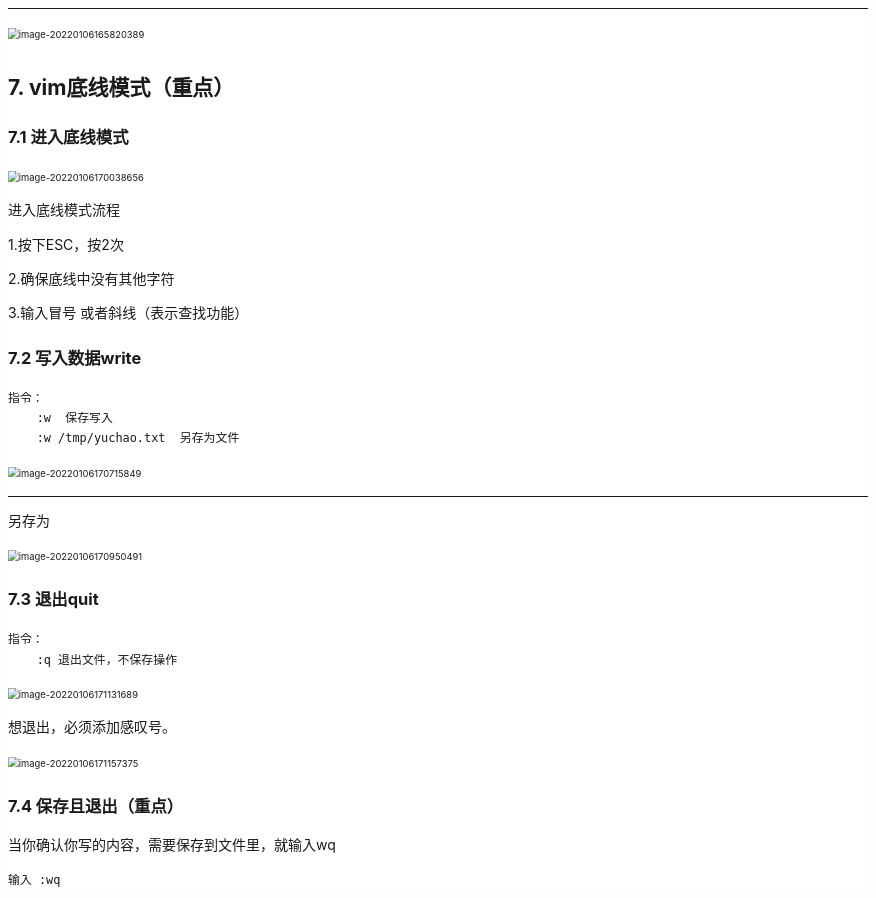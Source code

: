 ------

<img src="C:\Users\admin\Desktop\test\ajian/image-20220106165820389.png" alt="image-20220106165820389" style="zoom:67%;" />

## 7. vim底线模式（重点）

### 7.1 进入底线模式

<img src="C:\Users\admin\Desktop\test\ajian/image-20220106170038656.png" alt="image-20220106170038656" style="zoom:67%;" />

进入底线模式流程

1.按下ESC，按2次

2.确保底线中没有其他字符

3.输入冒号 或者斜线（表示查找功能）

### 7.2 写入数据write

```
指令： 
    :w  保存写入
    :w /tmp/yuchao.txt  另存为文件
```

<img src="C:\Users\admin\Desktop\test\ajian/image-20220106170715849.png" alt="image-20220106170715849" style="zoom:67%;" />

------

另存为

<img src="C:\Users\admin\Desktop\test\ajian/image-20220106170950491.png" alt="image-20220106170950491" style="zoom:67%;" />

### 7.3 退出quit

```
指令：
    :q 退出文件，不保存操作
```

<img src="C:\Users\admin\Desktop\test\ajian/image-20220106171131689.png" alt="image-20220106171131689" style="zoom:67%;" />

想退出，必须添加感叹号。

<img src="C:\Users\admin\Desktop\test\ajian/image-20220106171157375.png" alt="image-20220106171157375" style="zoom:67%;" />

### 7.4 保存且退出（重点）

当你确认你写的内容，需要保存到文件里，就输入wq

```
输入 :wq
```
